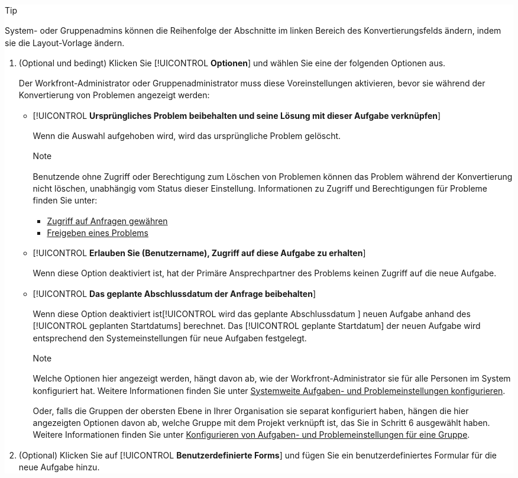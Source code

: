    >[!TIP]
   >
   >   System- oder Gruppenadmins können die Reihenfolge der Abschnitte im linken Bereich des Konvertierungsfelds ändern, indem sie die Layout-Vorlage ändern.

1. (Optional und bedingt) Klicken Sie [!UICONTROL **Optionen**] und wählen Sie eine der folgenden Optionen aus.

   Der Workfront-Administrator oder Gruppenadministrator muss diese Voreinstellungen aktivieren, bevor sie während der Konvertierung von Problemen angezeigt werden:

   * [!UICONTROL **Ursprüngliches Problem beibehalten und seine Lösung mit dieser Aufgabe verknüpfen**]

     Wenn die Auswahl aufgehoben wird, wird das ursprüngliche Problem gelöscht.

     >[!NOTE]
     >
     >Benutzende ohne Zugriff oder Berechtigung zum Löschen von Problemen können das Problem während der Konvertierung nicht löschen, unabhängig vom Status dieser Einstellung. Informationen zu Zugriff und Berechtigungen für Probleme finden Sie unter:
     >   
     >   * [Zugriff auf Anfragen gewähren](../../../administration-and-setup/add-users/configure-and-grant-access/grant-access-issues.md)
     >   * [Freigeben eines Problems](../../../workfront-basics/grant-and-request-access-to-objects/share-an-issue.md)
     >   
     >

   * [!UICONTROL **Erlauben Sie (Benutzername), Zugriff auf diese Aufgabe zu erhalten**]

     Wenn diese Option deaktiviert ist, hat der Primäre Ansprechpartner des Problems keinen Zugriff auf die neue Aufgabe.

   * [!UICONTROL **Das geplante Abschlussdatum der Anfrage beibehalten**]

     Wenn diese Option deaktiviert ist[!UICONTROL  wird das geplante Abschlussdatum ] neuen Aufgabe anhand des [!UICONTROL geplanten Startdatums] berechnet. Das [!UICONTROL geplante Startdatum] der neuen Aufgabe wird entsprechend den Systemeinstellungen für neue Aufgaben festgelegt.

     >[!NOTE]
     >
     >
     >Welche Optionen hier angezeigt werden, hängt davon ab, wie der Workfront-Administrator sie für alle Personen im System konfiguriert hat. Weitere Informationen finden Sie unter [Systemweite Aufgaben- und Problemeinstellungen konfigurieren](../../../administration-and-setup/set-up-workfront/configure-system-defaults/set-task-issue-preferences.md).
     >
     >Oder, falls die Gruppen der obersten Ebene in Ihrer Organisation sie separat konfiguriert haben, hängen die hier angezeigten Optionen davon ab, welche Gruppe mit dem Projekt verknüpft ist, das Sie in Schritt 6 ausgewählt haben. Weitere Informationen finden Sie unter [Konfigurieren von Aufgaben- und Problemeinstellungen für eine Gruppe](../../../administration-and-setup/manage-groups/create-and-manage-groups/configure-task-issue-preferences-group.md).

1. (Optional) Klicken Sie auf [!UICONTROL **Benutzerdefinierte Forms**] und fügen Sie ein benutzerdefiniertes Formular für die neue Aufgabe hinzu.
